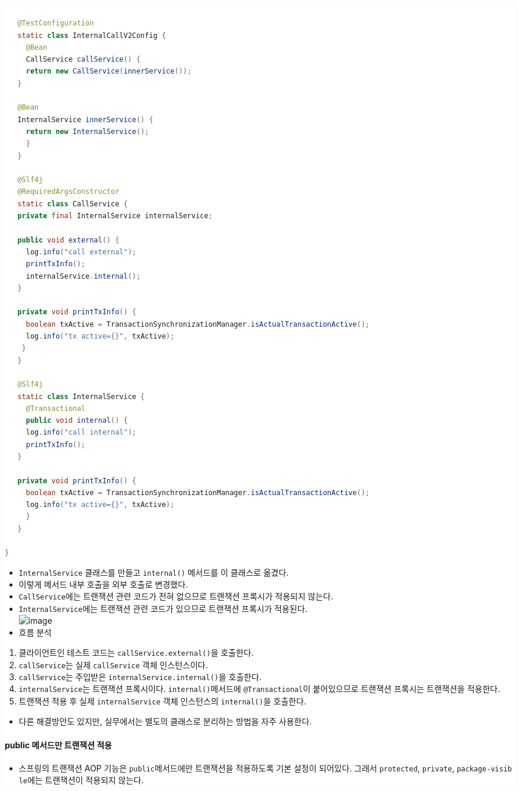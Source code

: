 ```java
   
   @TestConfiguration
   static class InternalCallV2Config {
     @Bean
     CallService callService() {
     return new CallService(innerService());
   }
   
   @Bean
   InternalService innerService() {
     return new InternalService();
     }
   }
   
   @Slf4j
   @RequiredArgsConstructor
   static class CallService {
   private final InternalService internalService;
   
   public void external() {
     log.info("call external");
     printTxInfo();
     internalService.internal();
   }
   
   private void printTxInfo() {
     boolean txActive = TransactionSynchronizationManager.isActualTransactionActive();
     log.info("tx active={}", txActive);
    }
   }
   
   @Slf4j
   static class InternalService {
     @Transactional
     public void internal() {
     log.info("call internal");
     printTxInfo();
   }
   
   private void printTxInfo() {
     boolean txActive = TransactionSynchronizationManager.isActualTransactionActive();
     log.info("tx active={}", txActive);
     }
   }
   
}
```
* `InternalService` 클래스를 만들고 `internal()` 메서드를 이 클래스로 옮겼다.
* 이렇게 메서드 내부 호출을 외부 호출로 변경했다.
* `CallService`에는 트랜잭션 관련 코드가 전혀 없으므로 트랜잭션 프록시가 적용되지 않는다.
* `InternalService`에는 트랜잭션 관련 코드가 있으므로 트랜잭션 프록시가 적용된다.  
![image](https://user-images.githubusercontent.com/94179449/227430653-ea8eec7d-9efa-4b89-a658-c5897a31470c.png)
* 흐름 분석
1. 클라이언트인 테스트 코드는 `callService.external()`을 호출한다.
2. `callService`는 실제 `callService` 객체 인스턴스이다.
3. `callService`는 주입받은 `internalService.internal()`을 호출한다.
4. `internalService`는 트랜잭션 프록시이다. `internal()`메서드에 `@Transactional`이 붙어있으므로 트랜잭션 프록시는 트랜잭션을 적용한다.
5. 트랜잭션 적용 후 실제 `internalService` 객체 인스턴스의 `internal()`을 호출한다.
* 다른 해결방안도 있지만, 실무에서는 별도의 클래스로 분리하는 방법을 자주 사용한다.
#### public 메서드만 트랜잭션 적용
* 스프링의 트랜잭션 AOP 기능은 `public`메서드에만 트랜잭션을 적용하도록 기본 설정이 되어있다. 그래서 `protected`, `private`, `package-visible`에는 트랜잭션이 적용되지 않는다.